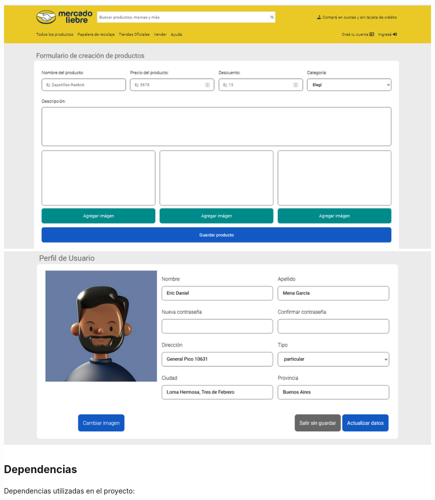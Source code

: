 <img src="./public/images/mlmvc-addProducts.png" width=100%>
<img src="./public/images/mlmvc-profile.png" width=100%>

## Dependencias
Dependencias utilizadas en el proyecto:
